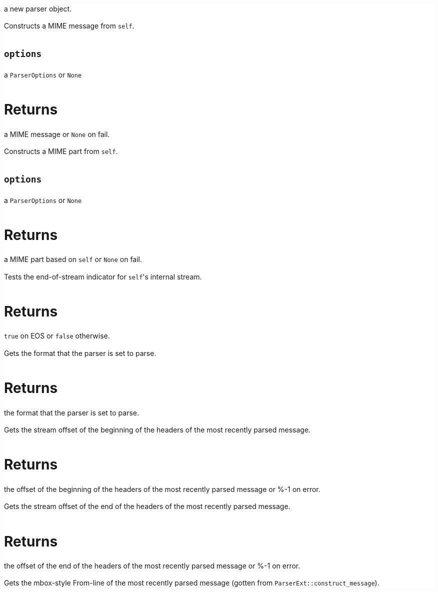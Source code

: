 a new parser object.

Constructs a MIME message from `self`.
## `options`
a `ParserOptions` or `None`

# Returns

a MIME message or `None` on fail.

Constructs a MIME part from `self`.
## `options`
a `ParserOptions` or `None`

# Returns

a MIME part based on `self` or `None` on
fail.

Tests the end-of-stream indicator for `self`'s internal stream.

# Returns

`true` on EOS or `false` otherwise.

Gets the format that the parser is set to parse.

# Returns

the format that the parser is set to parse.

Gets the stream offset of the beginning of the headers of the most
recently parsed message.

# Returns

the offset of the beginning of the headers of the most
recently parsed message or %-1 on error.

Gets the stream offset of the end of the headers of the most
recently parsed message.

# Returns

the offset of the end of the headers of the most recently
parsed message or %-1 on error.

Gets the mbox-style From-line of the most recently parsed message
(gotten from `ParserExt::construct_message`).
